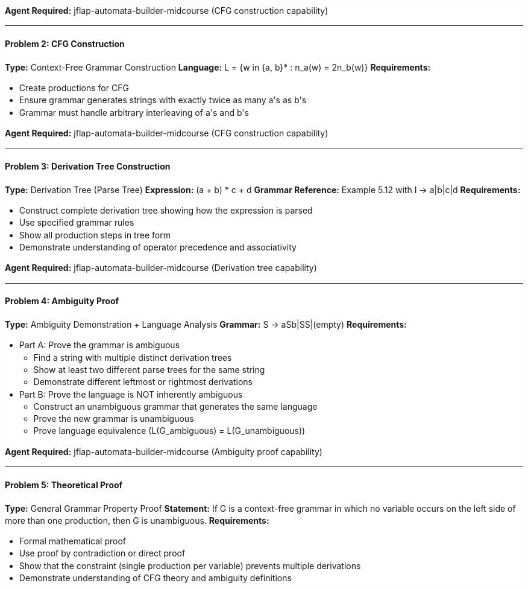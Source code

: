 **Agent Required:** jflap-automata-builder-midcourse (CFG construction capability)

---

#### Problem 2: CFG Construction
**Type:** Context-Free Grammar Construction
**Language:** L = {w in {a, b}* : n_a(w) = 2n_b(w)}
**Requirements:**
- Create productions for CFG
- Ensure grammar generates strings with exactly twice as many a's as b's
- Grammar must handle arbitrary interleaving of a's and b's

**Agent Required:** jflap-automata-builder-midcourse (CFG construction capability)

---

#### Problem 3: Derivation Tree Construction
**Type:** Derivation Tree (Parse Tree)
**Expression:** (a + b) * c + d
**Grammar Reference:** Example 5.12 with I -> a|b|c|d
**Requirements:**
- Construct complete derivation tree showing how the expression is parsed
- Use specified grammar rules
- Show all production steps in tree form
- Demonstrate understanding of operator precedence and associativity

**Agent Required:** jflap-automata-builder-midcourse (Derivation tree capability)

---

#### Problem 4: Ambiguity Proof
**Type:** Ambiguity Demonstration + Language Analysis
**Grammar:** S -> aSb|SS|(empty)
**Requirements:**
- Part A: Prove the grammar is ambiguous
  - Find a string with multiple distinct derivation trees
  - Show at least two different parse trees for the same string
  - Demonstrate different leftmost or rightmost derivations
- Part B: Prove the language is NOT inherently ambiguous
  - Construct an unambiguous grammar that generates the same language
  - Prove the new grammar is unambiguous
  - Prove language equivalence (L(G_ambiguous) = L(G_unambiguous))

**Agent Required:** jflap-automata-builder-midcourse (Ambiguity proof capability)

---

#### Problem 5: Theoretical Proof
**Type:** General Grammar Property Proof
**Statement:** If G is a context-free grammar in which no variable occurs on the left side of more than one production, then G is unambiguous.
**Requirements:**
- Formal mathematical proof
- Use proof by contradiction or direct proof
- Show that the constraint (single production per variable) prevents multiple derivations
- Demonstrate understanding of CFG theory and ambiguity definitions
